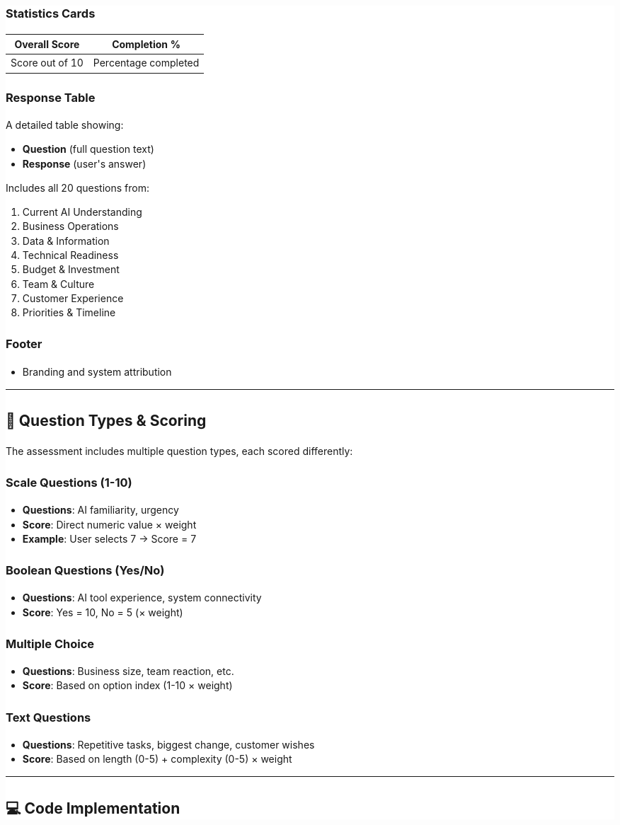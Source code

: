 ### Statistics Cards
| Overall Score | Completion % |
|---|---|
| Score out of 10 | Percentage completed |

### Response Table
A detailed table showing:
- **Question** (full question text)
- **Response** (user's answer)

Includes all 20 questions from:
1. Current AI Understanding
2. Business Operations
3. Data & Information
4. Technical Readiness
5. Budget & Investment
6. Team & Culture
7. Customer Experience
8. Priorities & Timeline

### Footer
- Branding and system attribution

---

## 🎯 Question Types & Scoring

The assessment includes multiple question types, each scored differently:

### Scale Questions (1-10)
- **Questions**: AI familiarity, urgency
- **Score**: Direct numeric value × weight
- **Example**: User selects 7 → Score = 7

### Boolean Questions (Yes/No)
- **Questions**: AI tool experience, system connectivity
- **Score**: Yes = 10, No = 5 (× weight)

### Multiple Choice
- **Questions**: Business size, team reaction, etc.
- **Score**: Based on option index (1-10 × weight)

### Text Questions
- **Questions**: Repetitive tasks, biggest change, customer wishes
- **Score**: Based on length (0-5) + complexity (0-5) × weight

---

## 💻 Code Implementation
